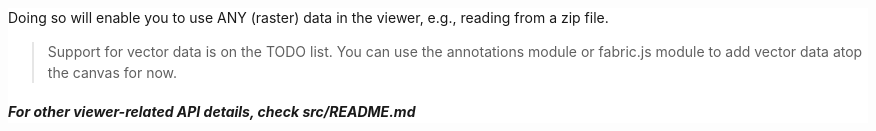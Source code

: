Doing so will enable you to use ANY (raster) data in the viewer, e.g.,
reading from a zip file.

> Support for vector data is on the TODO list. You can use the annotations module or fabric.js module to
> add vector data atop the canvas for now.

##### For other viewer-related API details, check src/README.md
